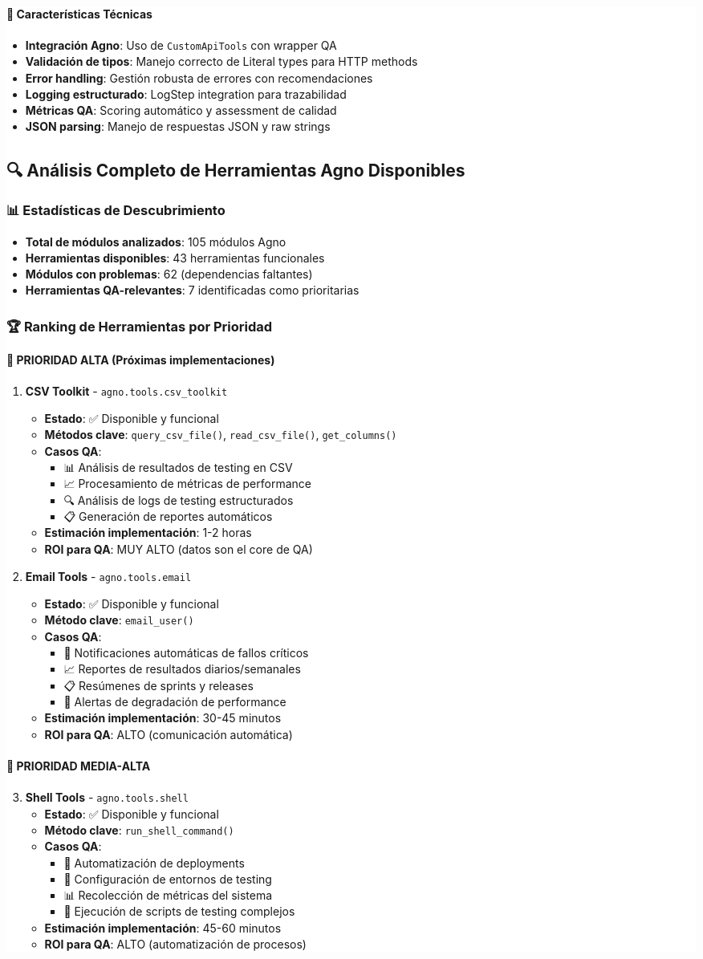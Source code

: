 #### 🔧 Características Técnicas

- **Integración Agno**: Uso de `CustomApiTools` con wrapper QA
- **Validación de tipos**: Manejo correcto de Literal types para HTTP methods
- **Error handling**: Gestión robusta de errores con recomendaciones
- **Logging estructurado**: LogStep integration para trazabilidad
- **Métricas QA**: Scoring automático y assessment de calidad
- **JSON parsing**: Manejo de respuestas JSON y raw strings

## 🔍 Análisis Completo de Herramientas Agno Disponibles

### 📊 Estadísticas de Descubrimiento

- **Total de módulos analizados**: 105 módulos Agno
- **Herramientas disponibles**: 43 herramientas funcionales
- **Módulos con problemas**: 62 (dependencias faltantes)
- **Herramientas QA-relevantes**: 7 identificadas como prioritarias

### 🏆 Ranking de Herramientas por Prioridad

#### 🥇 **PRIORIDAD ALTA** (Próximas implementaciones)

1. **CSV Toolkit** - `agno.tools.csv_toolkit`
   - **Estado**: ✅ Disponible y funcional
   - **Métodos clave**: `query_csv_file()`, `read_csv_file()`, `get_columns()`
   - **Casos QA**:
     - 📊 Análisis de resultados de testing en CSV
     - 📈 Procesamiento de métricas de performance
     - 🔍 Análisis de logs de testing estructurados
     - 📋 Generación de reportes automáticos
   - **Estimación implementación**: 1-2 horas
   - **ROI para QA**: MUY ALTO (datos son el core de QA)

2. **Email Tools** - `agno.tools.email`
   - **Estado**: ✅ Disponible y funcional  
   - **Método clave**: `email_user()`
   - **Casos QA**:
     - 🚨 Notificaciones automáticas de fallos críticos
     - 📈 Reportes de resultados diarios/semanales
     - 📋 Resúmenes de sprints y releases
     - 🔔 Alertas de degradación de performance
   - **Estimación implementación**: 30-45 minutos
   - **ROI para QA**: ALTO (comunicación automática)

#### 🥈 **PRIORIDAD MEDIA-ALTA**

3. **Shell Tools** - `agno.tools.shell`
   - **Estado**: ✅ Disponible y funcional
   - **Método clave**: `run_shell_command()`
   - **Casos QA**:
     - 🚀 Automatización de deployments
     - 🔧 Configuración de entornos de testing
     - 📊 Recolección de métricas del sistema
     - 🧪 Ejecución de scripts de testing complejos
   - **Estimación implementación**: 45-60 minutos
   - **ROI para QA**: ALTO (automatización de procesos)
